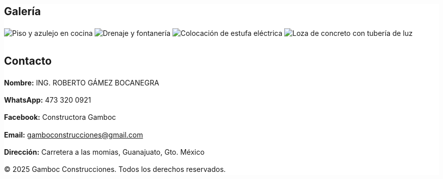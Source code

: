   <section id="galeria">
    <h2>Galería</h2>
    <div class="galeria">
      <img src="imagenes/imagen_2_5.jpeg" alt="Piso y azulejo en cocina">
      <img src="imagenes/imagen_3_3.jpeg" alt="Drenaje y fontanería">
      <img src="imagenes/imagen_4_1.jpeg" alt="Colocación de estufa eléctrica">
      <img src="imagenes/imagen_5_4.jpeg" alt="Loza de concreto con tubería de luz">
    </div>
  </section>


  <section id="contacto" class="contacto">
    <h2>Contacto</h2>
    <p><strong>Nombre:</strong> ING. ROBERTO GÁMEZ BOCANEGRA</p>
    <p><strong>WhatsApp:</strong> 473 320 0921</p>
    <p><strong>Facebook:</strong> Constructora Gamboc</p>
    <p><strong>Email:</strong> <a href="mailto:gamboconstrucciones@gmail.com">gamboconstrucciones@gmail.com</a></p>
    <p><strong>Dirección:</strong> Carretera a las momias, Guanajuato, Gto. México</p>
  </section>

  <footer>
    <p>&copy; 2025 Gamboc Construcciones. Todos los derechos reservados.</p>
  </footer>
</body>
</html>

